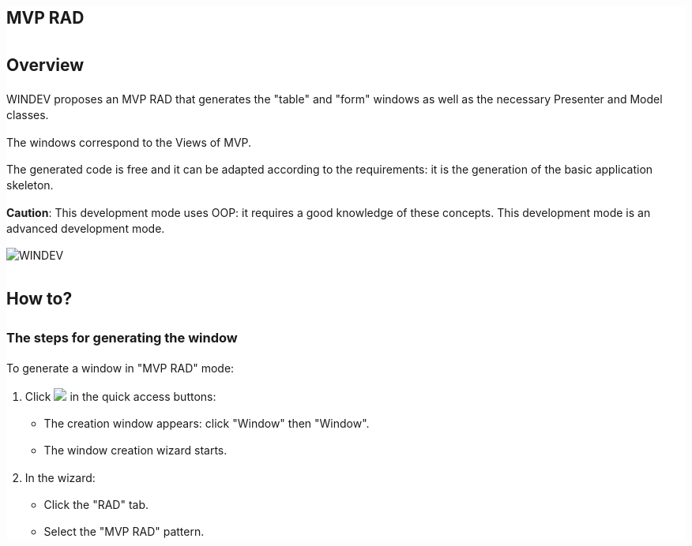 





## MVP RAD

			






<a name="NOTE1"></a>
<a name="NOTE1_1"></a>


## Overview
<a name="overview_ELTTEXTE000308"></a>
WINDEV proposes an MVP RAD that generates the "table" and "form" windows as well as the necessary Presenter and Model classes.

The windows correspond to the Views of MVP.

The generated code is free and it can be adapted according to the requirements: it is the generation of the basic application skeleton.

**Caution**: This development mode uses OOP: it requires a good knowledge of these concepts. This development mode is an advanced development mode. 



<a name="NOTE2"></a>
<a name="NOTE2_1"></a>
![WINDEV](https://doc.pcsoft.fr/ext/images/us/WD.png) 

## How to?
<a name="how_ELTTEXTE000332"></a>


### The steps for generating the window
<a name="the_steps_for_generating_the_window_ELTPARAGRAPHE000032"></a>

To generate a window in "MVP RAD" mode: 

1. Click ![](https://doc.pcsoft.fr/en-US/images/image.awp?langid=3&name=ico_nouveau.gif) in the quick access buttons: 

	- The creation window appears: click "Window" then "Window". 

	- The window creation wizard starts.




2. In the wizard: 

	- Click the "RAD" tab. 

	- Select the "MVP RAD" pattern. 
